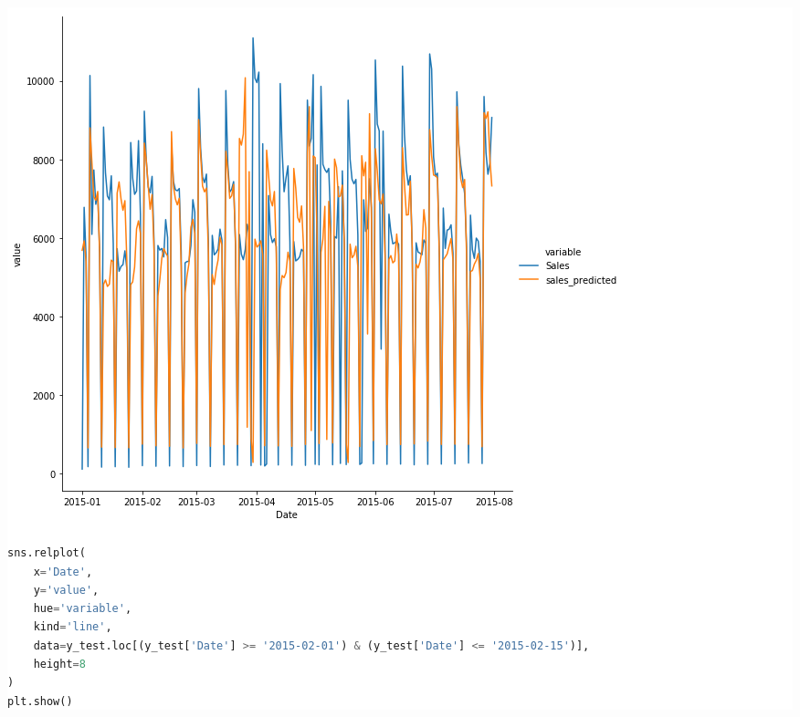 ![png](/assets/images/forecast_sales_in_retail_files/forecast_sales_in_retail_35_0.png)



```python
sns.relplot(
    x='Date',
    y='value',
    hue='variable',
    kind='line',
    data=y_test.loc[(y_test['Date'] >= '2015-02-01') & (y_test['Date'] <= '2015-02-15')],
    height=8
)
plt.show()
```

